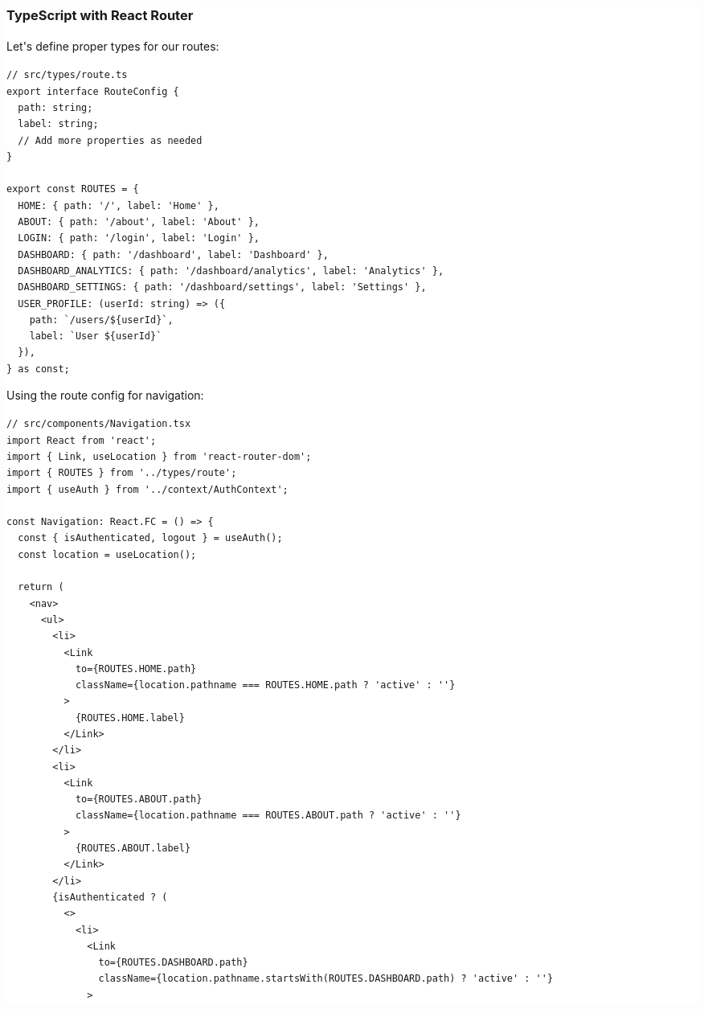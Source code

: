 ### TypeScript with React Router

Let's define proper types for our routes:

```tsx
// src/types/route.ts
export interface RouteConfig {
  path: string;
  label: string;
  // Add more properties as needed
}

export const ROUTES = {
  HOME: { path: '/', label: 'Home' },
  ABOUT: { path: '/about', label: 'About' },
  LOGIN: { path: '/login', label: 'Login' },
  DASHBOARD: { path: '/dashboard', label: 'Dashboard' },
  DASHBOARD_ANALYTICS: { path: '/dashboard/analytics', label: 'Analytics' },
  DASHBOARD_SETTINGS: { path: '/dashboard/settings', label: 'Settings' },
  USER_PROFILE: (userId: string) => ({ 
    path: `/users/${userId}`, 
    label: `User ${userId}` 
  }),
} as const;
```

Using the route config for navigation:

```tsx
// src/components/Navigation.tsx
import React from 'react';
import { Link, useLocation } from 'react-router-dom';
import { ROUTES } from '../types/route';
import { useAuth } from '../context/AuthContext';

const Navigation: React.FC = () => {
  const { isAuthenticated, logout } = useAuth();
  const location = useLocation();
  
  return (
    <nav>
      <ul>
        <li>
          <Link 
            to={ROUTES.HOME.path} 
            className={location.pathname === ROUTES.HOME.path ? 'active' : ''}
          >
            {ROUTES.HOME.label}
          </Link>
        </li>
        <li>
          <Link 
            to={ROUTES.ABOUT.path}
            className={location.pathname === ROUTES.ABOUT.path ? 'active' : ''}
          >
            {ROUTES.ABOUT.label}
          </Link>
        </li>
        {isAuthenticated ? (
          <>
            <li>
              <Link 
                to={ROUTES.DASHBOARD.path}
                className={location.pathname.startsWith(ROUTES.DASHBOARD.path) ? 'active' : ''}
              >
```